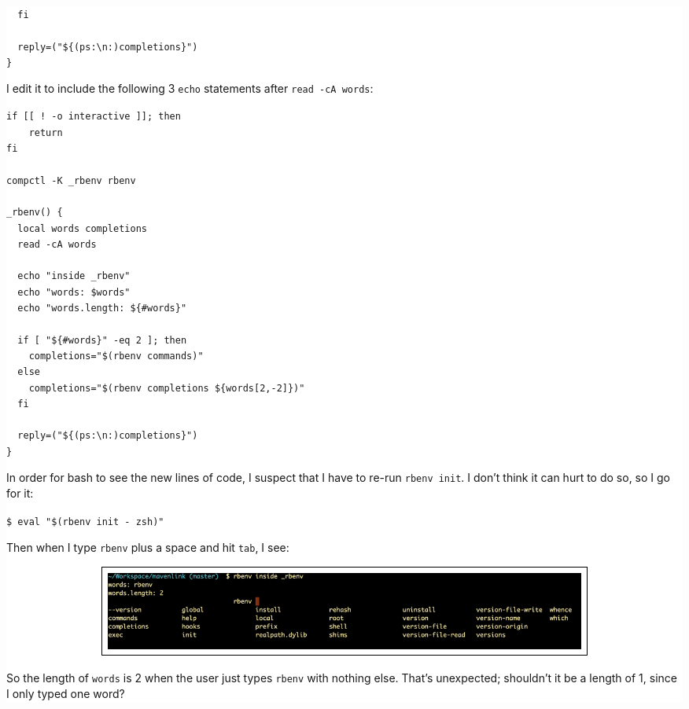 ```
  fi

  reply=("${(ps:\n:)completions}")
}
```

I edit it to include the following 3 `echo` statements after `read -cA words`:

```
if [[ ! -o interactive ]]; then
    return
fi

compctl -K _rbenv rbenv

_rbenv() {
  local words completions
  read -cA words

  echo "inside _rbenv"
  echo "words: $words"
  echo "words.length: ${#words}"

  if [ "${#words}" -eq 2 ]; then
    completions="$(rbenv commands)"
  else
    completions="$(rbenv completions ${words[2,-2]})"
  fi

  reply=("${(ps:\n:)completions}")
}
```

In order for bash to see the new lines of code, I suspect that I have to re-run `rbenv init`.  I don’t think it can hurt to do so, so I go for it:

```
$ eval "$(rbenv init - zsh)"
```

Then when I type `rbenv` plus a space and hit `tab`, I see:

<p style="text-align: center">
  <img src="/assets/images/results-of-tab-complete-1223pm.png" width="70%" style="border: 1px solid black; padding: 0.5em" alt="results of tab complete attempt">
</p>

So the length of `words` is 2 when the user just types `rbenv` with nothing else.  That’s unexpected; shouldn’t it be a length of 1, since I only typed one word?
